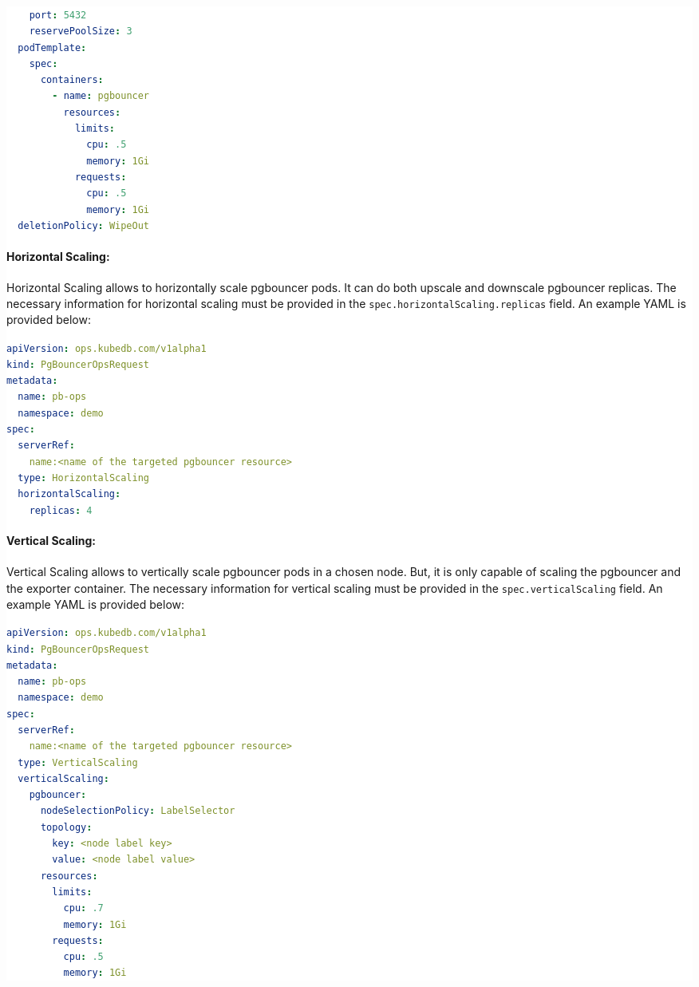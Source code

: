 ```yaml
    port: 5432
    reservePoolSize: 3
  podTemplate:
    spec:
      containers:
        - name: pgbouncer
          resources:
            limits:
              cpu: .5
              memory: 1Gi
            requests:
              cpu: .5
              memory: 1Gi
  deletionPolicy: WipeOut
```
#### Horizontal Scaling:
Horizontal Scaling allows to horizontally scale pgbouncer pods. It can do both upscale and downscale pgbouncer replicas. The necessary information for horizontal scaling must be provided in the `spec.horizontalScaling.replicas` field. An example YAML is provided below:

```yaml
apiVersion: ops.kubedb.com/v1alpha1
kind: PgBouncerOpsRequest
metadata:
  name: pb-ops
  namespace: demo
spec:
  serverRef:
    name:<name of the targeted pgbouncer resource>
  type: HorizontalScaling
  horizontalScaling:
    replicas: 4
```

#### Vertical Scaling:
Vertical Scaling allows to vertically scale pgbouncer pods in a chosen node. But, it is only capable of scaling the pgbouncer and the exporter container. The necessary information for vertical scaling must be provided in the `spec.verticalScaling` field. An example YAML is provided below:

```yaml
apiVersion: ops.kubedb.com/v1alpha1
kind: PgBouncerOpsRequest
metadata:
  name: pb-ops
  namespace: demo
spec:
  serverRef:
    name:<name of the targeted pgbouncer resource>
  type: VerticalScaling
  verticalScaling:
    pgbouncer:
      nodeSelectionPolicy: LabelSelector
      topology:
        key: <node label key>
        value: <node label value>
      resources:
        limits:
          cpu: .7
          memory: 1Gi
        requests:
          cpu: .5
          memory: 1Gi
```
